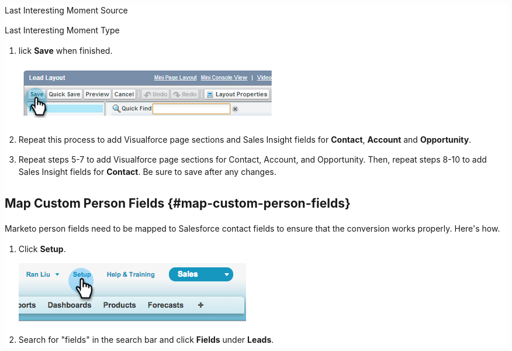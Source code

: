    <td colspan="1" rowspan="1"><p>Last Interesting Moment Source</p></td> 
  </tr> 
  <tr> 
   <td colspan="1" rowspan="1"><p>Last Interesting Moment Type</p></td> 
  </tr> 
 </tbody> 
</table>

1. lick **Save** when finished.

   ![](assets/image2014-9-24-17-3a35-3a6.png)

1. Repeat this process to add Visualforce page sections and Sales Insight fields for **Contact**, **Account** and **Opportunity**.
1. Repeat steps 5-7 to add Visualforce page sections for Contact, Account, and Opportunity. Then, repeat steps 8-10 to add Sales Insight fields for **Contact**. Be sure to save after any changes.

## Map Custom Person Fields {#map-custom-person-fields}

Marketo person fields need to be mapped to Salesforce contact fields to ensure that the conversion works properly. Here's how.

1. Click **Setup**.

   ![](assets/image2015-5-22-14-3a40-3a39-1.png)

1. Search for "fields" in the search bar and click **Fields** under **Leads**.
